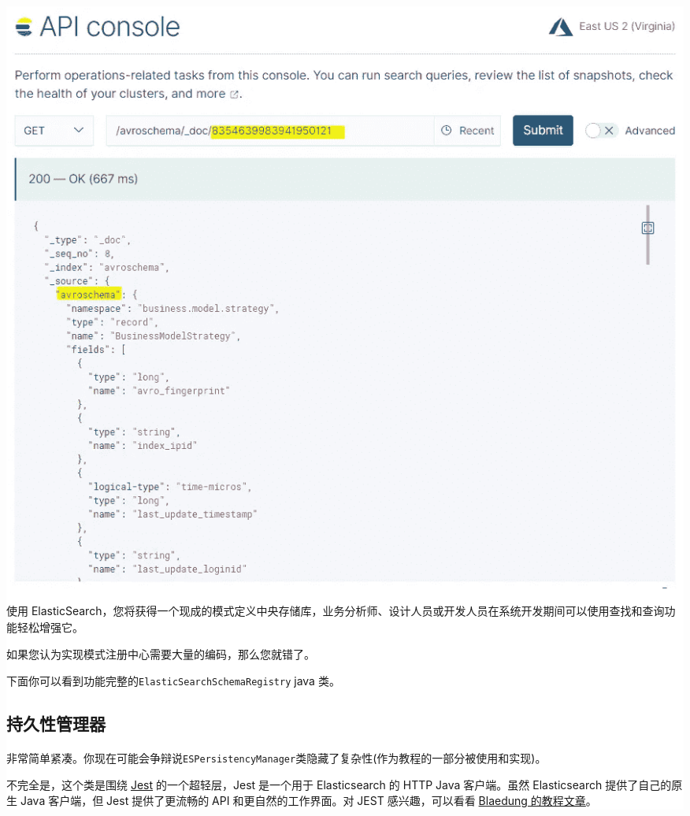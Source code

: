 ![](img/9dbf85663ef8f1bc84394d9970c2df95.png)

使用 ElasticSearch，您将获得一个现成的模式定义中央存储库，业务分析师、设计人员或开发人员在系统开发期间可以使用查找和查询功能轻松增强它。

如果您认为实现模式注册中心需要大量的编码，那么您就错了。

下面你可以看到功能完整的`ElasticSearchSchemaRegistry` java 类。

## 持久性管理器

非常简单紧凑。你现在可能会争辩说`ESPersistencyManager`类隐藏了复杂性(作为教程的一部分被使用和实现)。

不完全是，这个类是围绕 [Jest](https://github.com/searchbox-io/Jest) 的一个超轻层，Jest 是一个用于 Elasticsearch 的 HTTP Java 客户端。虽然 Elasticsearch 提供了自己的原生 Java 客户端，但 Jest 提供了更流畅的 API 和更自然的工作界面。对 JEST 感兴趣，可以看看 [Blaedung 的教程文章](https://www.baeldung.com/elasticsearch-jest)。
